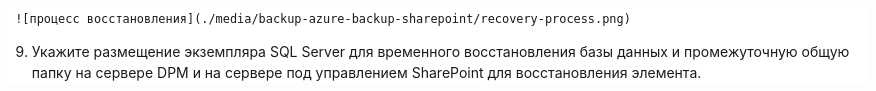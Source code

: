      ![процесс восстановления](./media/backup-azure-backup-sharepoint/recovery-process.png)
9. Укажите размещение экземпляра SQL Server для временного восстановления базы данных и промежуточную общую папку на сервере DPM и на сервере под управлением SharePoint для восстановления элемента.
   